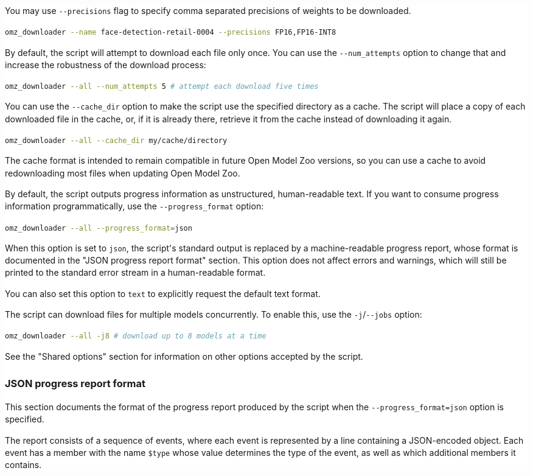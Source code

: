 You may use `--precisions` flag to specify comma separated precisions of weights
to be downloaded.

```sh
omz_downloader --name face-detection-retail-0004 --precisions FP16,FP16-INT8
```

By default, the script will attempt to download each file only once. You can use
the `--num_attempts` option to change that and increase the robustness of the
download process:

```sh
omz_downloader --all --num_attempts 5 # attempt each download five times
```

You can use the `--cache_dir` option to make the script use the specified directory
as a cache. The script will place a copy of each downloaded file in the cache, or,
if it is already there, retrieve it from the cache instead of downloading it again.

```sh
omz_downloader --all --cache_dir my/cache/directory
```

The cache format is intended to remain compatible in future Open Model Zoo
versions, so you can use a cache to avoid redownloading most files when updating
Open Model Zoo.

By default, the script outputs progress information as unstructured, human-readable
text. If you want to consume progress information programmatically, use the
`--progress_format` option:

```sh
omz_downloader --all --progress_format=json
```

When this option is set to `json`, the script's standard output is replaced by
a machine-readable progress report, whose format is documented in the
"JSON progress report format" section. This option does not affect errors and
warnings, which will still be printed to the standard error stream in a
human-readable format.

You can also set this option to `text` to explicitly request the default text
format.

The script can download files for multiple models concurrently. To enable this,
use the `-j`/`--jobs` option:

```sh
omz_downloader --all -j8 # download up to 8 models at a time
```

See the "Shared options" section for information on other options accepted by
the script.

### JSON progress report format

This section documents the format of the progress report produced by the script
when the `--progress_format=json` option is specified.

The report consists of a sequence of events, where each event is represented
by a line containing a JSON-encoded object. Each event has a member with the
name `$type` whose value determines the type of the event, as well as which
additional members it contains.
